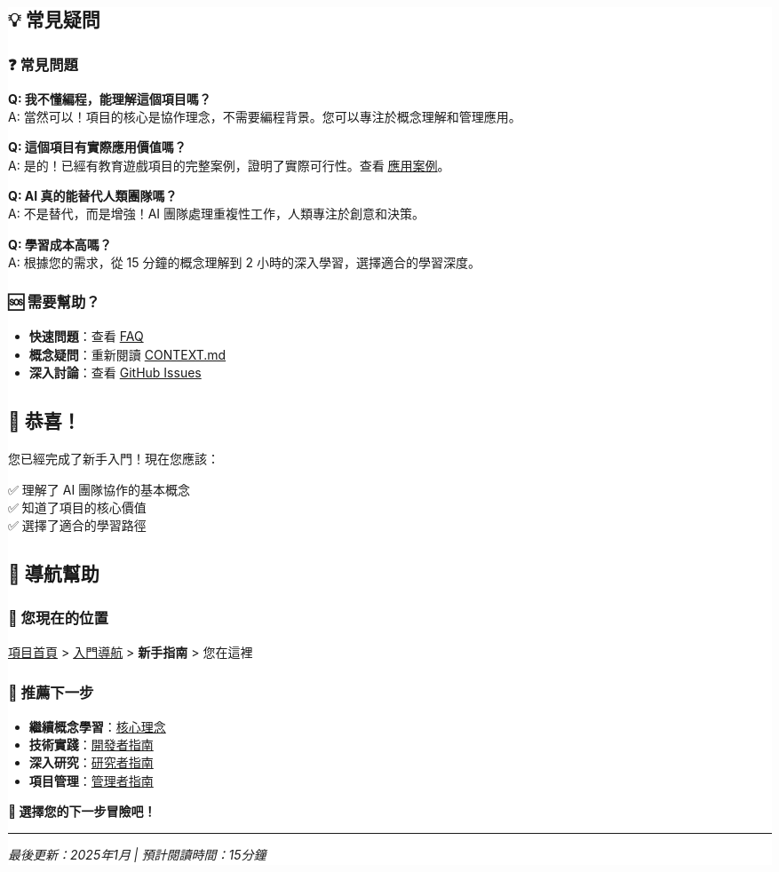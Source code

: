 ## 💡 常見疑問

### ❓ 常見問題

**Q: 我不懂編程，能理解這個項目嗎？**  
A: 當然可以！項目的核心是協作理念，不需要編程背景。您可以專注於概念理解和管理應用。

**Q: 這個項目有實際應用價值嗎？**  
A: 是的！已經有教育遊戲項目的完整案例，證明了實際可行性。查看 [應用案例](../08-應用案例/)。

**Q: AI 真的能替代人類團隊嗎？**  
A: 不是替代，而是增強！AI 團隊處理重複性工作，人類專注於創意和決策。

**Q: 學習成本高嗎？**  
A: 根據您的需求，從 15 分鐘的概念理解到 2 小時的深入學習，選擇適合的學習深度。

### 🆘 需要幫助？

- **快速問題**：查看 [FAQ](../../QUICK_START.md#🆘-常見問題和故障排除)
- **概念疑問**：重新閱讀 [CONTEXT.md](../../CONTEXT.md)
- **深入討論**：查看 [GitHub Issues](https://github.com/fallrising/bee_swarm/issues)

## 🎉 恭喜！

您已經完成了新手入門！現在您應該：

✅ 理解了 AI 團隊協作的基本概念  
✅ 知道了項目的核心價值  
✅ 選擇了適合的學習路徑  

## 🧭 導航幫助

### 📍 您現在的位置
[項目首頁](../../README.md) > [入門導航](README.md) > **新手指南** > 您在這裡

### 🎯 推薦下一步
- **繼續概念學習**：[核心理念](../01-項目背景/核心理念.md)
- **技術實踐**：[開發者指南](for-developers.md)
- **深入研究**：[研究者指南](for-researchers.md)
- **項目管理**：[管理者指南](for-managers.md)

**🚀 選擇您的下一步冒險吧！**

---

*最後更新：2025年1月 | 預計閱讀時間：15分鐘* 